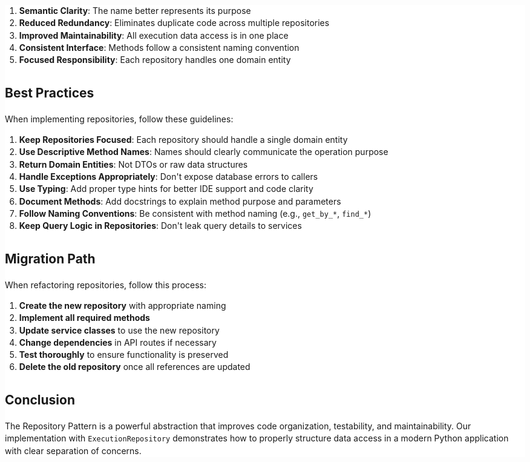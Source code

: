 1. **Semantic Clarity**: The name better represents its purpose
2. **Reduced Redundancy**: Eliminates duplicate code across multiple repositories
3. **Improved Maintainability**: All execution data access is in one place
4. **Consistent Interface**: Methods follow a consistent naming convention
5. **Focused Responsibility**: Each repository handles one domain entity

## Best Practices

When implementing repositories, follow these guidelines:

1. **Keep Repositories Focused**: Each repository should handle a single domain entity
2. **Use Descriptive Method Names**: Names should clearly communicate the operation purpose
3. **Return Domain Entities**: Not DTOs or raw data structures
4. **Handle Exceptions Appropriately**: Don't expose database errors to callers
5. **Use Typing**: Add proper type hints for better IDE support and code clarity
6. **Document Methods**: Add docstrings to explain method purpose and parameters
7. **Follow Naming Conventions**: Be consistent with method naming (e.g., `get_by_*`, `find_*`)
8. **Keep Query Logic in Repositories**: Don't leak query details to services

## Migration Path

When refactoring repositories, follow this process:

1. **Create the new repository** with appropriate naming
2. **Implement all required methods**
3. **Update service classes** to use the new repository
4. **Change dependencies** in API routes if necessary
5. **Test thoroughly** to ensure functionality is preserved
6. **Delete the old repository** once all references are updated

## Conclusion

The Repository Pattern is a powerful abstraction that improves code organization, testability, and maintainability. Our implementation with `ExecutionRepository` demonstrates how to properly structure data access in a modern Python application with clear separation of concerns. 